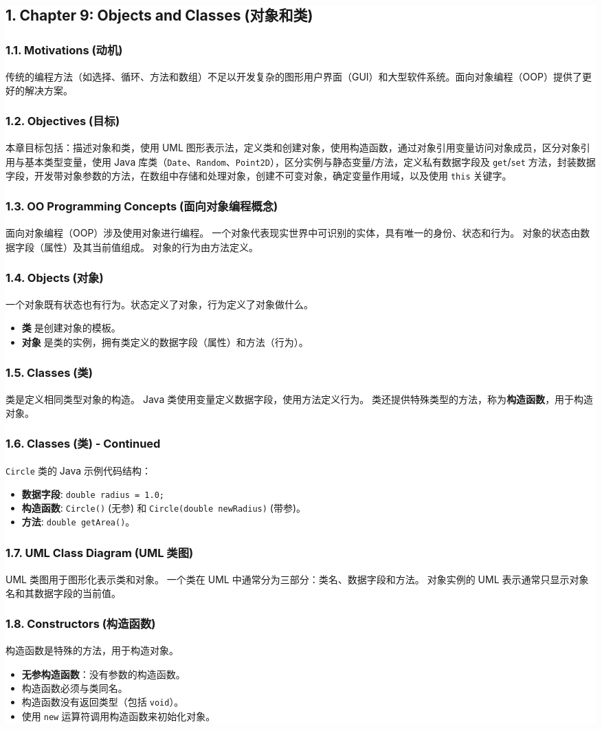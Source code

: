 
## 1. Chapter 9: Objects and Classes (对象和类)

### 1.1. Motivations (动机)

传统的编程方法（如选择、循环、方法和数组）不足以开发复杂的图形用户界面（GUI）和大型软件系统。面向对象编程（OOP）提供了更好的解决方案。

### 1.2. Objectives (目标)

本章目标包括：描述对象和类，使用 UML 图形表示法，定义类和创建对象，使用构造函数，通过对象引用变量访问对象成员，区分对象引用与基本类型变量，使用 Java 库类（`Date`、`Random`、`Point2D`），区分实例与静态变量/方法，定义私有数据字段及 `get`/`set` 方法，封装数据字段，开发带对象参数的方法，在数组中存储和处理对象，创建不可变对象，确定变量作用域，以及使用 `this` 关键字。

### 1.3. OO Programming Concepts (面向对象编程概念)

面向对象编程（OOP）涉及使用对象进行编程。
一个对象代表现实世界中可识别的实体，具有唯一的身份、状态和行为。
对象的状态由数据字段（属性）及其当前值组成。
对象的行为由方法定义。

### 1.4. Objects (对象)

一个对象既有状态也有行为。状态定义了对象，行为定义了对象做什么。

- **类** 是创建对象的模板。
- **对象** 是类的实例，拥有类定义的数据字段（属性）和方法（行为）。

### 1.5. Classes (类)

类是定义相同类型对象的构造。
Java 类使用变量定义数据字段，使用方法定义行为。
类还提供特殊类型的方法，称为**构造函数**，用于构造对象。

### 1.6. Classes (类) - Continued

`Circle` 类的 Java 示例代码结构：

- **数据字段**: `double radius = 1.0;`
- **构造函数**: `Circle()` (无参) 和 `Circle(double newRadius)` (带参)。
- **方法**: `double getArea()`。

### 1.7. UML Class Diagram (UML 类图)

UML 类图用于图形化表示类和对象。
一个类在 UML 中通常分为三部分：类名、数据字段和方法。
对象实例的 UML 表示通常只显示对象名和其数据字段的当前值。

### 1.8. Constructors (构造函数)

构造函数是特殊的方法，用于构造对象。

- **无参构造函数**：没有参数的构造函数。
- 构造函数必须与类同名。
- 构造函数没有返回类型（包括 `void`）。
- 使用 `new` 运算符调用构造函数来初始化对象。
